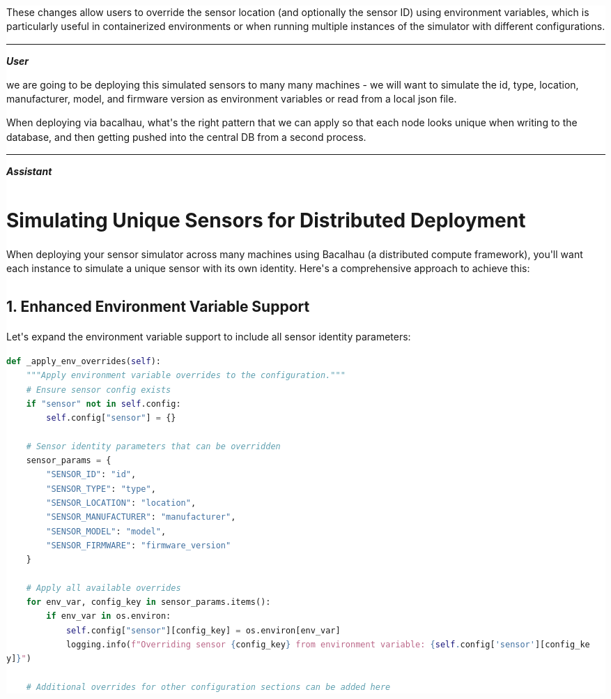 These changes allow users to override the sensor location (and optionally the sensor ID) using environment variables, which is particularly useful in containerized environments or when running multiple instances of the simulator with different configurations.

---

_**User**_

we are going to be deploying this simulated sensors to many many machines - we will want to simulate the id, type, location, manufacturer, model, and firmware version as environment variables or read from a local json file.

When deploying via bacalhau, what's the right pattern that we can apply so that each node looks unique when writing to the database, and then getting pushed into the central DB from a second process.


---

_**Assistant**_

# Simulating Unique Sensors for Distributed Deployment

When deploying your sensor simulator across many machines using Bacalhau (a distributed compute framework), you'll want each instance to simulate a unique sensor with its own identity. Here's a comprehensive approach to achieve this:

## 1. Enhanced Environment Variable Support

Let's expand the environment variable support to include all sensor identity parameters:

```python:src/config.py
def _apply_env_overrides(self):
    """Apply environment variable overrides to the configuration."""
    # Ensure sensor config exists
    if "sensor" not in self.config:
        self.config["sensor"] = {}
        
    # Sensor identity parameters that can be overridden
    sensor_params = {
        "SENSOR_ID": "id",
        "SENSOR_TYPE": "type",
        "SENSOR_LOCATION": "location",
        "SENSOR_MANUFACTURER": "manufacturer",
        "SENSOR_MODEL": "model",
        "SENSOR_FIRMWARE": "firmware_version"
    }
    
    # Apply all available overrides
    for env_var, config_key in sensor_params.items():
        if env_var in os.environ:
            self.config["sensor"][config_key] = os.environ[env_var]
            logging.info(f"Overriding sensor {config_key} from environment variable: {self.config['sensor'][config_key]}")
    
    # Additional overrides for other configuration sections can be added here
```
